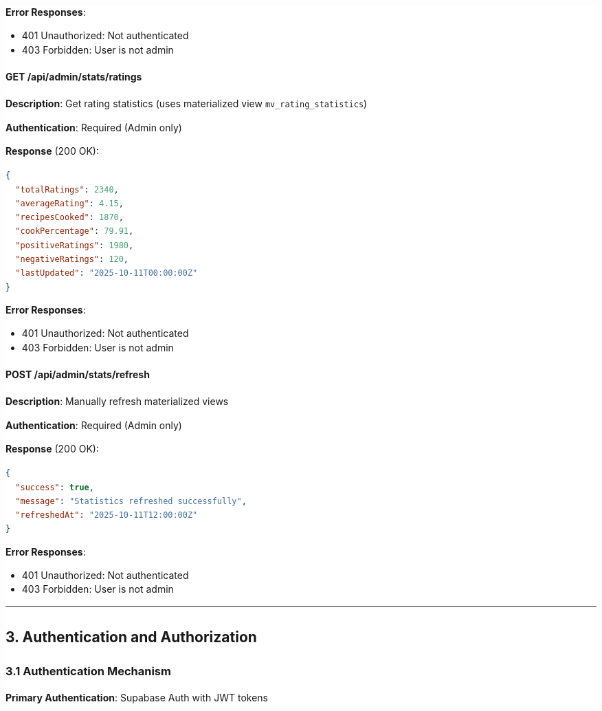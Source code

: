 **Error Responses**:

- 401 Unauthorized: Not authenticated
- 403 Forbidden: User is not admin

#### GET /api/admin/stats/ratings

**Description**: Get rating statistics (uses materialized view `mv_rating_statistics`)

**Authentication**: Required (Admin only)

**Response** (200 OK):

```json
{
  "totalRatings": 2340,
  "averageRating": 4.15,
  "recipesCooked": 1870,
  "cookPercentage": 79.91,
  "positiveRatings": 1980,
  "negativeRatings": 120,
  "lastUpdated": "2025-10-11T00:00:00Z"
}
```

**Error Responses**:

- 401 Unauthorized: Not authenticated
- 403 Forbidden: User is not admin

#### POST /api/admin/stats/refresh

**Description**: Manually refresh materialized views

**Authentication**: Required (Admin only)

**Response** (200 OK):

```json
{
  "success": true,
  "message": "Statistics refreshed successfully",
  "refreshedAt": "2025-10-11T12:00:00Z"
}
```

**Error Responses**:

- 401 Unauthorized: Not authenticated
- 403 Forbidden: User is not admin

---

## 3. Authentication and Authorization

### 3.1 Authentication Mechanism

**Primary Authentication**: Supabase Auth with JWT tokens
